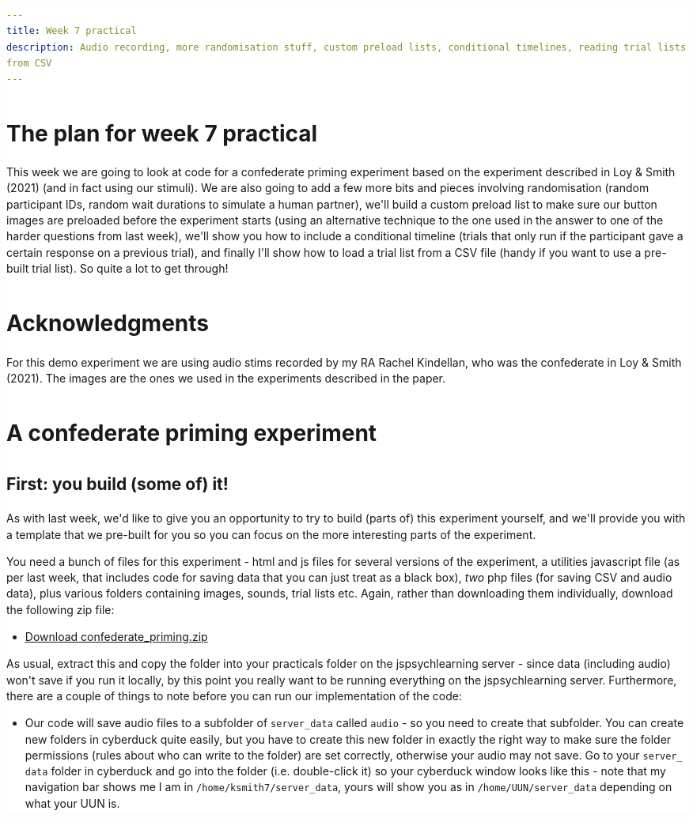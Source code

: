 ```yaml
---
title: Week 7 practical
description: Audio recording, more randomisation stuff, custom preload lists, conditional timelines, reading trial lists from CSV
---
```


# The plan for week 7 practical

This week we are going to look at code for a confederate priming experiment based on the experiment described in Loy & Smith (2021) (and in fact using our stimuli). We are also going to add a few more bits and pieces involving randomisation (random participant IDs, random wait durations to simulate a human partner), we'll build a custom preload list to make sure our button images are preloaded before the experiment starts (using an alternative technique to the one used in the answer to one of the harder questions from last week), we'll show you how to include a conditional timeline (trials that only run if the participant gave a certain response on a previous trial), and finally I'll show how to load a trial list from a CSV file (handy if you want to use a pre-built trial list). So quite a lot to get through! 


# Acknowledgments

For this demo experiment we are using audio stims recorded by my RA Rachel Kindellan, who was the confederate in Loy & Smith (2021). The images are the ones we used in the experiments described in the paper.

# A confederate priming experiment

## First: you build (some of) it!

As with last week, we'd like to give you an opportunity to try to build (parts of) this experiment yourself, and we'll provide you with a template that we pre-built for you so you can focus on the more interesting parts of the experiment.

You need a bunch of files for this experiment - html and js files for several versions of the experiment, a utilities javascript file (as per last week, that includes code for saving data that you can just treat as a black box), *two* php files (for saving CSV and audio data), plus various folders containing images, sounds, trial lists etc. Again, rather than downloading them individually, download the following zip file:
- <a href="code/confederate_priming.zip" download> Download confederate_priming.zip</a>

As usual, extract this and copy the folder into your practicals folder on the jspsychlearning server - since data (including audio) won't save if you run it locally, by this point you really want to be running everything on the jspsychlearning server. Furthermore, there are a couple of things to note before you can run our implementation of the code:
- Our code will save audio files to a subfolder of `server_data` called `audio` - so you need to create that subfolder. You can create new folders in cyberduck quite easily, but you have to create this new folder in exactly the right way to make sure the folder permissions (rules about who can write to the folder) are set correctly, otherwise your audio may not save. Go to your `server_data` folder in cyberduck and go into the folder (i.e. double-click it) so your cyberduck window looks like this - note that my navigation bar shows me I am in `/home/ksmith7/server_data`, yours will show you as in `/home/UUN/server_data` depending on what your UUN is.